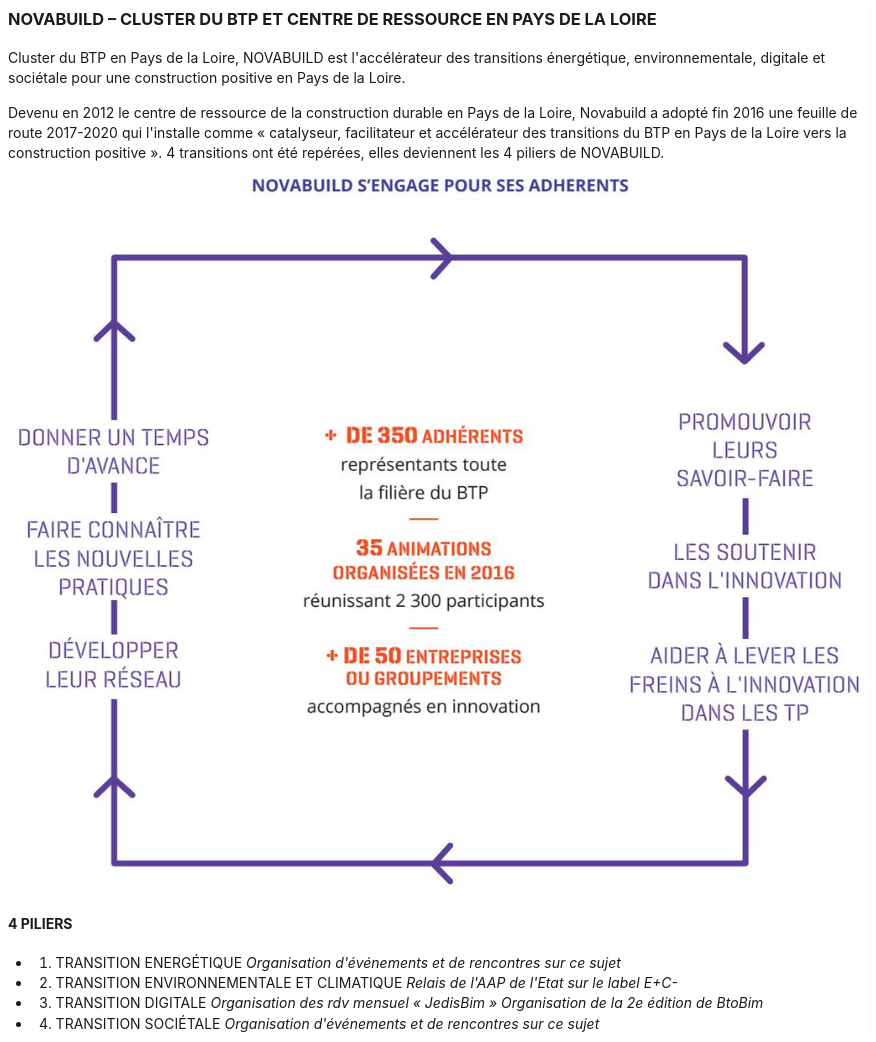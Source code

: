 ### NOVABUILD – CLUSTER DU BTP ET CENTRE DE RESSOURCE EN PAYS DE LA LOIRE

Cluster du BTP en Pays de la Loire, NOVABUILD est l'accélérateur des transitions énergétique, environnementale, digitale et sociétale pour une construction positive en Pays de la Loire.

Devenu en 2012 le centre de ressource de la construction durable en Pays de la Loire, Novabuild a adopté fin 2016 une feuille de route 2017-2020 qui l'installe comme « catalyseur, facilitateur et accélérateur des transitions du BTP en Pays de la Loire vers la construction positive ». 4 transitions ont été repérées, elles deviennent les 4 piliers de NOVABUILD.

![](<images/Parois vitrées - Les menuiseries extérieures - 12 enseignements à connaître/_page_6_Figure_4.jpeg>)

#### 4 PILIERS

- 1. TRANSITION ENERGÉTIQUE *Organisation d'événements et de rencontres sur ce sujet*
- 2. TRANSITION ENVIRONNEMENTALE ET CLIMATIQUE *Relais de l'AAP de l'Etat sur le label E+C-*
- 3. TRANSITION DIGITALE *Organisation des rdv mensuel « JedisBim » Organisation de la 2e édition de BtoBim*
- 4. TRANSITION SOCIÉTALE *Organisation d'événements et de rencontres sur ce sujet*
